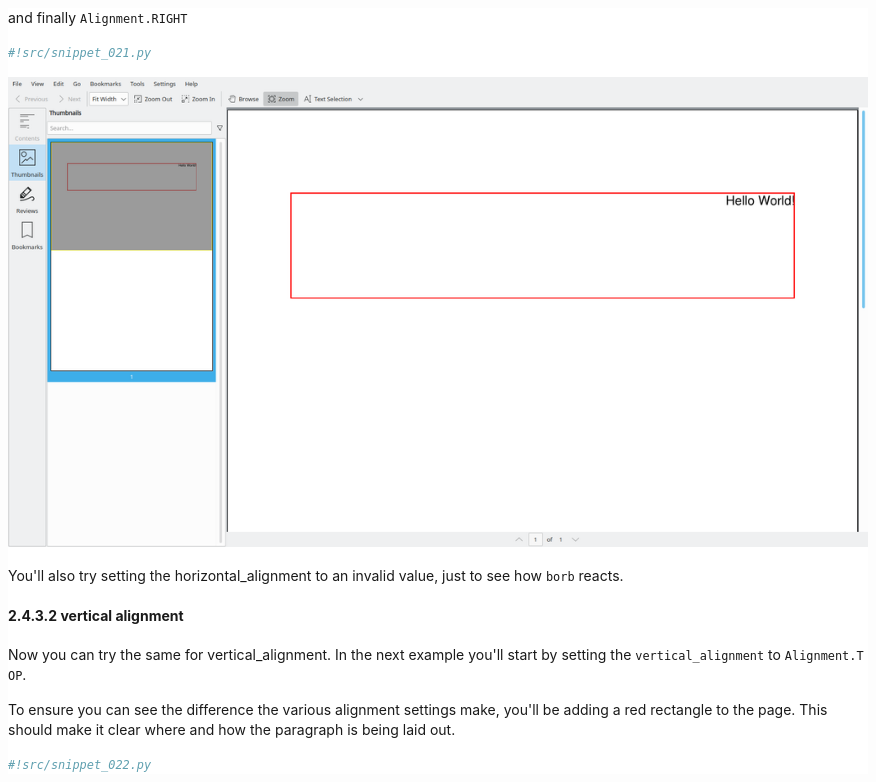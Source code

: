 and finally `Alignment.RIGHT`

```python 
#!src/snippet_021.py
```

![enter image description here](img/snippet_021.png)

You'll also try setting the horizontal_alignment to an invalid value, just to see how `borb` reacts.

#### 2.4.3.2 vertical alignment

Now you can try the same for vertical_alignment. 
In the next example you'll start by setting the `vertical_alignment` to `Alignment.TOP`.

To ensure you can see the difference the various alignment settings make, you'll be adding a red rectangle to the page. 
This should make it clear where and how the paragraph is being laid out.

```python 
#!src/snippet_022.py
```
